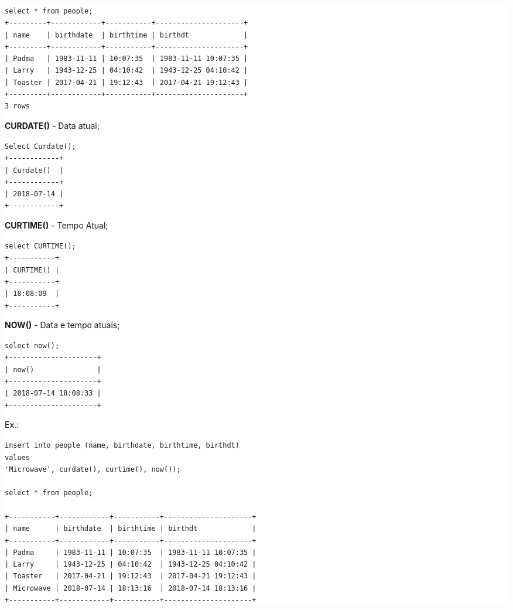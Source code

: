     select * from people;
    +---------+------------+-----------+---------------------+
    | name    | birthdate  | birthtime | birthdt             |
    +---------+------------+-----------+---------------------+
    | Padma   | 1983-11-11 | 10:07:35  | 1983-11-11 10:07:35 |
    | Larry   | 1943-12-25 | 04:10:42  | 1943-12-25 04:10:42 |
    | Toaster | 2017-04-21 | 19:12:43  | 2017-04-21 19:12:43 |
    +---------+------------+-----------+---------------------+
    3 rows

**CURDATE()** - Data atual;

    Select Curdate();
    +------------+
    | Curdate()  |
    +------------+
    | 2018-07-14 |
    +------------+

**CURTIME()** - Tempo Atual;

    select CURTIME();
    +-----------+
    | CURTIME() |
    +-----------+
    | 18:08:09  |
    +-----------+

**NOW()** - Data e tempo atuais;

    select now();
    +---------------------+
    | now()               |
    +---------------------+
    | 2018-07-14 18:08:33 |
    +---------------------+
    
Ex.:     

    insert into people (name, birthdate, birthtime, birthdt)
    values
    'Microwave', curdate(), curtime(), now());

    select * from people;
    
    +-----------+------------+-----------+---------------------+
    | name      | birthdate  | birthtime | birthdt             |
    +-----------+------------+-----------+---------------------+
    | Padma     | 1983-11-11 | 10:07:35  | 1983-11-11 10:07:35 |
    | Larry     | 1943-12-25 | 04:10:42  | 1943-12-25 04:10:42 |
    | Toaster   | 2017-04-21 | 19:12:43  | 2017-04-21 19:12:43 |
    | Microwave | 2018-07-14 | 18:13:16  | 2018-07-14 18:13:16 |
    +-----------+------------+-----------+---------------------+
    